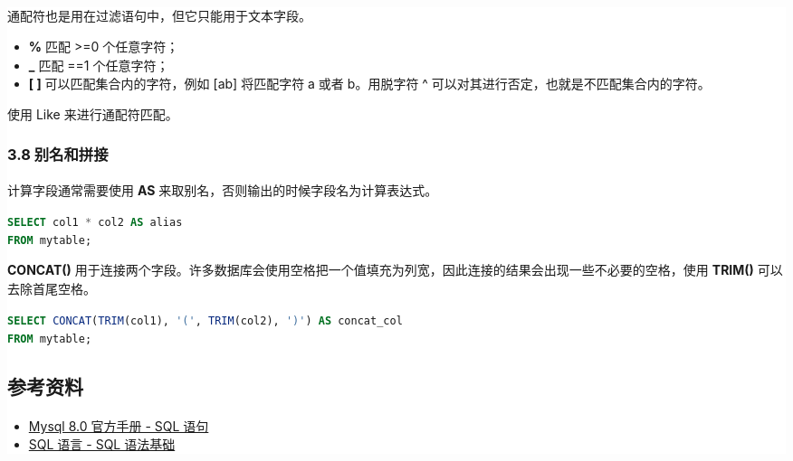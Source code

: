 通配符也是用在过滤语句中，但它只能用于文本字段。

- **%** 匹配 >=0 个任意字符；
- **_** 匹配 ==1 个任意字符；
- **[ ]** 可以匹配集合内的字符，例如 [ab] 将匹配字符 a 或者 b。用脱字符 ^ 可以对其进行否定，也就是不匹配集合内的字符。

使用 Like 来进行通配符匹配。

### 3.8 别名和拼接	

计算字段通常需要使用 **AS** 来取别名，否则输出的时候字段名为计算表达式。

```sql
SELECT col1 * col2 AS alias
FROM mytable;
```

**CONCAT()** 用于连接两个字段。许多数据库会使用空格把一个值填充为列宽，因此连接的结果会出现一些不必要的空格，使用 **TRIM()** 可以去除首尾空格。

```sql
SELECT CONCAT(TRIM(col1), '(', TRIM(col2), ')') AS concat_col
FROM mytable;
```



## 参考资料

- [Mysql 8.0 官方手册 - SQL 语句](https://dev.mysql.com/doc/refman/8.0/en/sql-statements.html)
- [SQL 语言 - SQL 语法基础](https://pdai.tech/md/db/sql-lan/sql-lan.html)